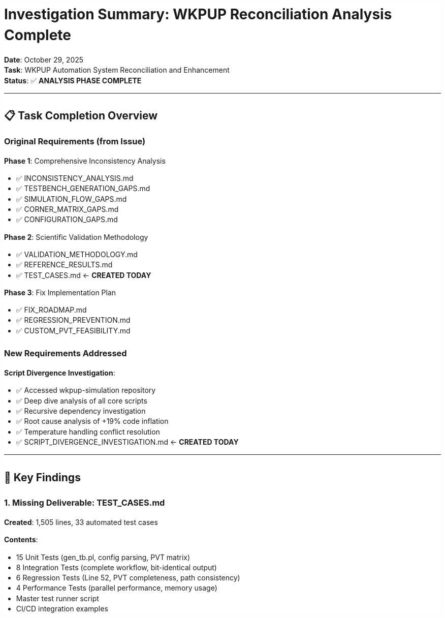 # Investigation Summary: WKPUP Reconciliation Analysis Complete

**Date**: October 29, 2025  
**Task**: WKPUP Automation System Reconciliation and Enhancement  
**Status**: ✅ **ANALYSIS PHASE COMPLETE**

---

## 📋 Task Completion Overview

### Original Requirements (from Issue)

**Phase 1**: Comprehensive Inconsistency Analysis
- ✅ INCONSISTENCY_ANALYSIS.md
- ✅ TESTBENCH_GENERATION_GAPS.md
- ✅ SIMULATION_FLOW_GAPS.md
- ✅ CORNER_MATRIX_GAPS.md
- ✅ CONFIGURATION_GAPS.md

**Phase 2**: Scientific Validation Methodology
- ✅ VALIDATION_METHODOLOGY.md
- ✅ REFERENCE_RESULTS.md
- ✅ TEST_CASES.md ← **CREATED TODAY**

**Phase 3**: Fix Implementation Plan
- ✅ FIX_ROADMAP.md
- ✅ REGRESSION_PREVENTION.md
- ✅ CUSTOM_PVT_FEASIBILITY.md

### New Requirements Addressed

**Script Divergence Investigation**:
- ✅ Accessed wkpup-simulation repository
- ✅ Deep dive analysis of all core scripts
- ✅ Recursive dependency investigation
- ✅ Root cause analysis of +19% code inflation
- ✅ Temperature handling conflict resolution
- ✅ SCRIPT_DIVERGENCE_INVESTIGATION.md ← **CREATED TODAY**

---

## 🎯 Key Findings

### 1. Missing Deliverable: TEST_CASES.md

**Created**: 1,505 lines, 33 automated test cases

**Contents**:
- 15 Unit Tests (gen_tb.pl, config parsing, PVT matrix)
- 8 Integration Tests (complete workflow, bit-identical output)
- 6 Regression Tests (Line 52, PVT completeness, path consistency)
- 4 Performance Tests (parallel performance, memory usage)
- Master test runner script
- CI/CD integration examples
